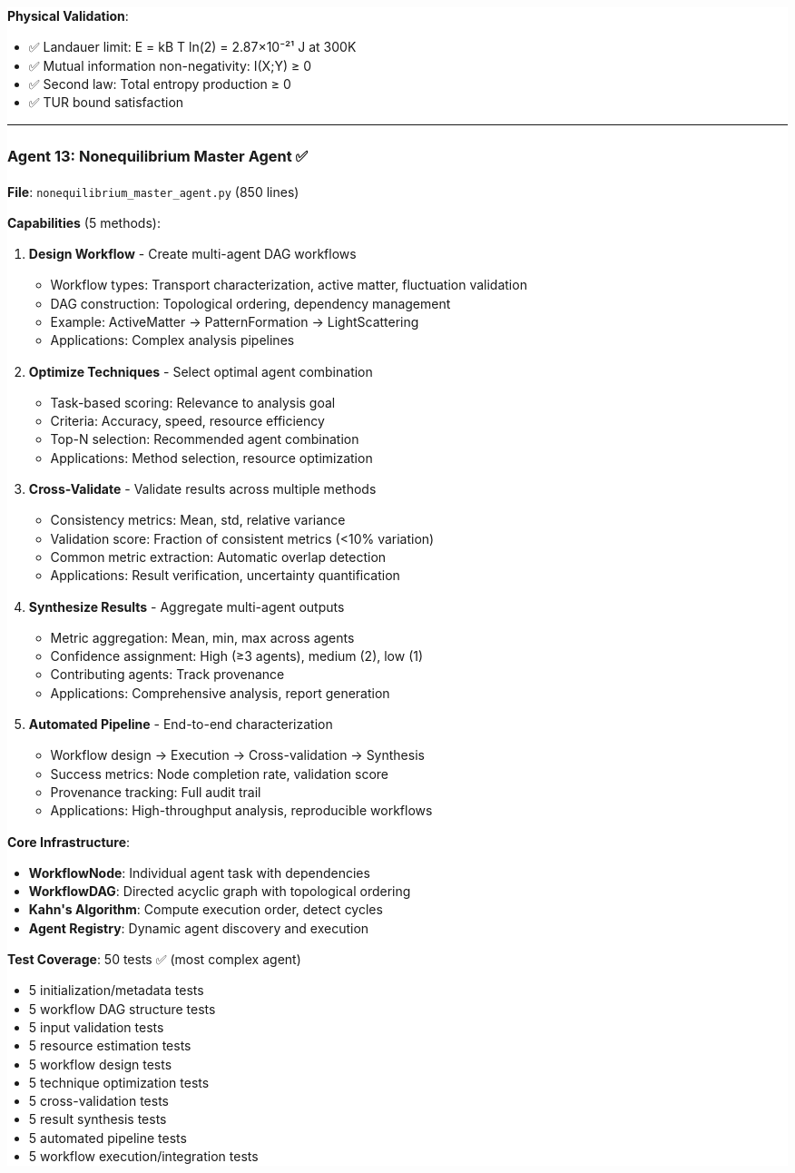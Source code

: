 **Physical Validation**:
- ✅ Landauer limit: E = kB T ln(2) = 2.87×10⁻²¹ J at 300K
- ✅ Mutual information non-negativity: I(X;Y) ≥ 0
- ✅ Second law: Total entropy production ≥ 0
- ✅ TUR bound satisfaction

---

### Agent 13: Nonequilibrium Master Agent ✅

**File**: `nonequilibrium_master_agent.py` (850 lines)

**Capabilities** (5 methods):
1. **Design Workflow** - Create multi-agent DAG workflows
   - Workflow types: Transport characterization, active matter, fluctuation validation
   - DAG construction: Topological ordering, dependency management
   - Example: ActiveMatter → PatternFormation → LightScattering
   - Applications: Complex analysis pipelines

2. **Optimize Techniques** - Select optimal agent combination
   - Task-based scoring: Relevance to analysis goal
   - Criteria: Accuracy, speed, resource efficiency
   - Top-N selection: Recommended agent combination
   - Applications: Method selection, resource optimization

3. **Cross-Validate** - Validate results across multiple methods
   - Consistency metrics: Mean, std, relative variance
   - Validation score: Fraction of consistent metrics (<10% variation)
   - Common metric extraction: Automatic overlap detection
   - Applications: Result verification, uncertainty quantification

4. **Synthesize Results** - Aggregate multi-agent outputs
   - Metric aggregation: Mean, min, max across agents
   - Confidence assignment: High (≥3 agents), medium (2), low (1)
   - Contributing agents: Track provenance
   - Applications: Comprehensive analysis, report generation

5. **Automated Pipeline** - End-to-end characterization
   - Workflow design → Execution → Cross-validation → Synthesis
   - Success metrics: Node completion rate, validation score
   - Provenance tracking: Full audit trail
   - Applications: High-throughput analysis, reproducible workflows

**Core Infrastructure**:
- **WorkflowNode**: Individual agent task with dependencies
- **WorkflowDAG**: Directed acyclic graph with topological ordering
- **Kahn's Algorithm**: Compute execution order, detect cycles
- **Agent Registry**: Dynamic agent discovery and execution

**Test Coverage**: 50 tests ✅ (most complex agent)
- 5 initialization/metadata tests
- 5 workflow DAG structure tests
- 5 input validation tests
- 5 resource estimation tests
- 5 workflow design tests
- 5 technique optimization tests
- 5 cross-validation tests
- 5 result synthesis tests
- 5 automated pipeline tests
- 5 workflow execution/integration tests
